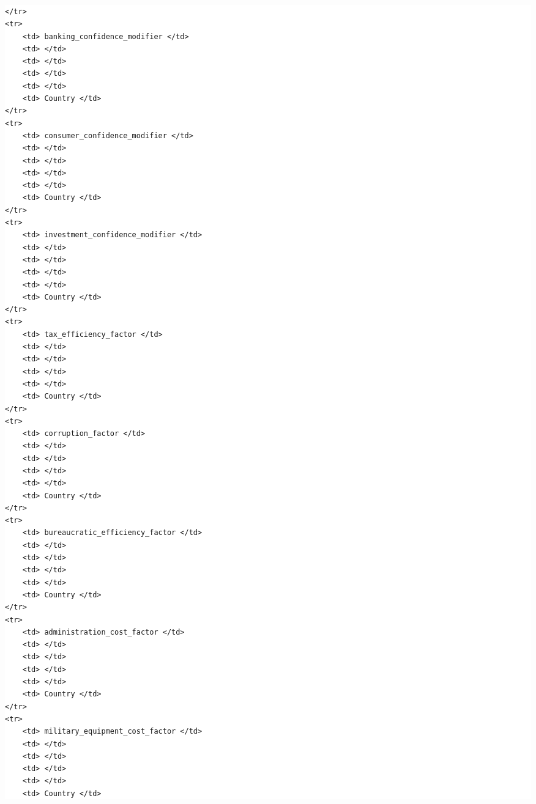     </tr>
    <tr>
        <td> banking_confidence_modifier </td>
        <td> </td>
        <td> </td>
        <td> </td>
        <td> </td>
        <td> Country </td>
    </tr>
    <tr>
        <td> consumer_confidence_modifier </td>
        <td> </td>
        <td> </td>
        <td> </td>
        <td> </td>
        <td> Country </td>
    </tr>
    <tr>
        <td> investment_confidence_modifier </td>
        <td> </td>
        <td> </td>
        <td> </td>
        <td> </td>
        <td> Country </td>
    </tr>
    <tr>
        <td> tax_efficiency_factor </td>
        <td> </td>
        <td> </td>
        <td> </td>
        <td> </td>
        <td> Country </td>
    </tr>
    <tr>
        <td> corruption_factor </td>
        <td> </td>
        <td> </td>
        <td> </td>
        <td> </td>
        <td> Country </td>
    </tr>
    <tr>
        <td> bureaucratic_efficiency_factor </td>
        <td> </td>
        <td> </td>
        <td> </td>
        <td> </td>
        <td> Country </td>
    </tr>
    <tr>
        <td> administration_cost_factor </td>
        <td> </td>
        <td> </td>
        <td> </td>
        <td> </td>
        <td> Country </td>
    </tr>
    <tr>
        <td> military_equipment_cost_factor </td>
        <td> </td>
        <td> </td>
        <td> </td>
        <td> </td>
        <td> Country </td>